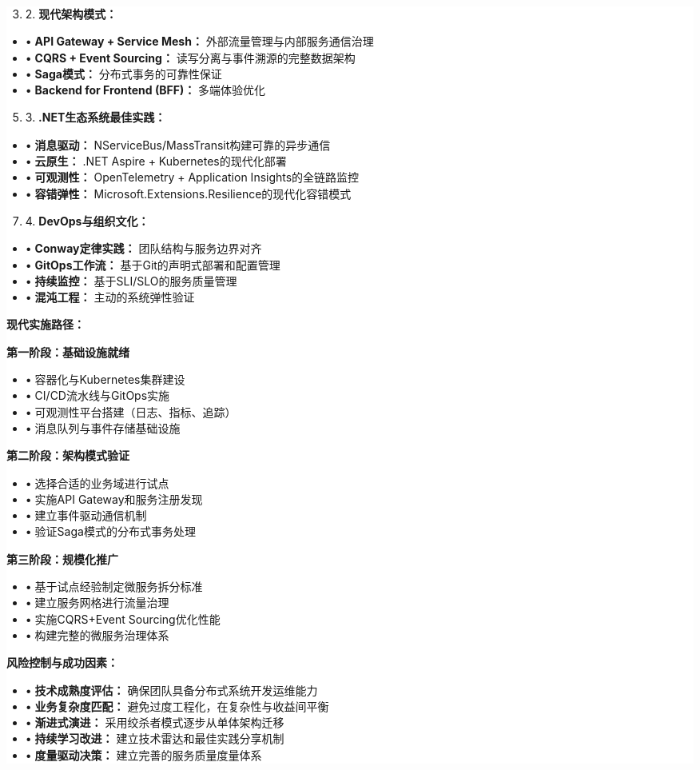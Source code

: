3.  2\. **现代架构模式：**

*   • **API Gateway + Service Mesh：** 外部流量管理与内部服务通信治理
*   • **CQRS + Event Sourcing：** 读写分离与事件溯源的完整数据架构
*   • **Saga模式：** 分布式事务的可靠性保证
*   • **Backend for Frontend (BFF)：** 多端体验优化

5.  3\. **.NET生态系统最佳实践：**

*   • **消息驱动：** NServiceBus/MassTransit构建可靠的异步通信
*   • **云原生：** .NET Aspire + Kubernetes的现代化部署
*   • **可观测性：** OpenTelemetry + Application Insights的全链路监控
*   • **容错弹性：** Microsoft.Extensions.Resilience的现代化容错模式

7.  4\. **DevOps与组织文化：**

*   • **Conway定律实践：** 团队结构与服务边界对齐
*   • **GitOps工作流：** 基于Git的声明式部署和配置管理
*   • **持续监控：** 基于SLI/SLO的服务质量管理
*   • **混沌工程：** 主动的系统弹性验证

**现代实施路径：**

**第一阶段：基础设施就绪**

*   • 容器化与Kubernetes集群建设
*   • CI/CD流水线与GitOps实施
*   • 可观测性平台搭建（日志、指标、追踪）
*   • 消息队列与事件存储基础设施

**第二阶段：架构模式验证**

*   • 选择合适的业务域进行试点
*   • 实施API Gateway和服务注册发现
*   • 建立事件驱动通信机制
*   • 验证Saga模式的分布式事务处理

**第三阶段：规模化推广**

*   • 基于试点经验制定微服务拆分标准
*   • 建立服务网格进行流量治理
*   • 实施CQRS+Event Sourcing优化性能
*   • 构建完整的微服务治理体系

**风险控制与成功因素：**

*   • **技术成熟度评估：** 确保团队具备分布式系统开发运维能力
*   • **业务复杂度匹配：** 避免过度工程化，在复杂性与收益间平衡
*   • **渐进式演进：** 采用绞杀者模式逐步从单体架构迁移
*   • **持续学习改进：** 建立技术雷达和最佳实践分享机制
*   • **度量驱动决策：** 建立完善的服务质量度量体系